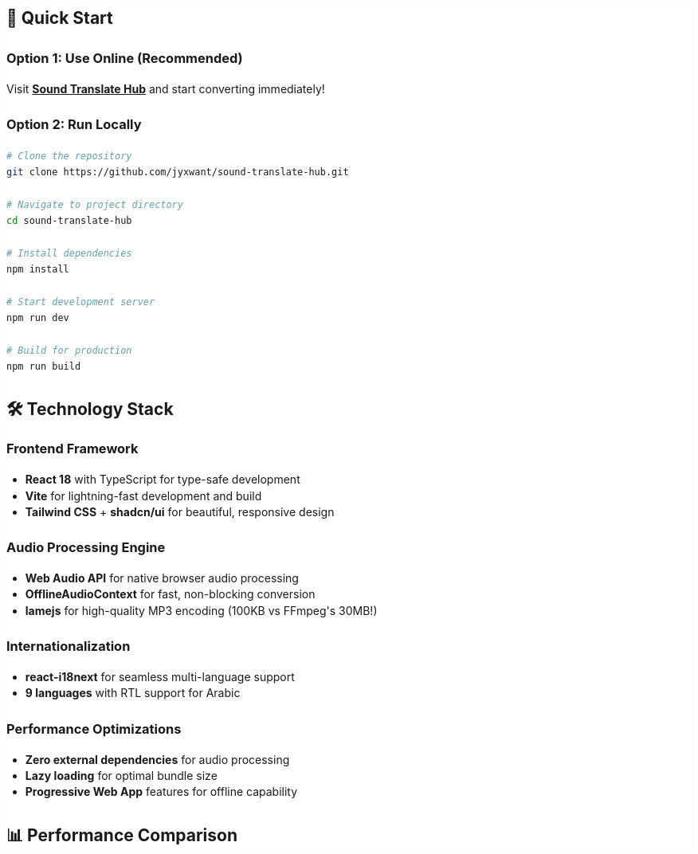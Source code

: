 ## 🚀 Quick Start

### Option 1: Use Online (Recommended)
Visit **[Sound Translate Hub](https://sound-translate-hub.vercel.app)** and start converting immediately!

### Option 2: Run Locally

```bash
# Clone the repository
git clone https://github.com/jyxwant/sound-translate-hub.git

# Navigate to project directory
cd sound-translate-hub

# Install dependencies
npm install

# Start development server
npm run dev

# Build for production
npm run build
```

## 🛠️ Technology Stack

### **Frontend Framework**
- **React 18** with TypeScript for type-safe development
- **Vite** for lightning-fast development and build
- **Tailwind CSS** + **shadcn/ui** for beautiful, responsive design

### **Audio Processing Engine**
- **Web Audio API** for native browser audio processing
- **OfflineAudioContext** for fast, non-blocking conversion
- **lamejs** for high-quality MP3 encoding (100KB vs FFmpeg's 30MB!)

### **Internationalization**
- **react-i18next** for seamless multi-language support
- **9 languages** with RTL support for Arabic

### **Performance Optimizations**
- **Zero external dependencies** for audio processing
- **Lazy loading** for optimal bundle size
- **Progressive Web App** features for offline capability

## 📊 Performance Comparison
